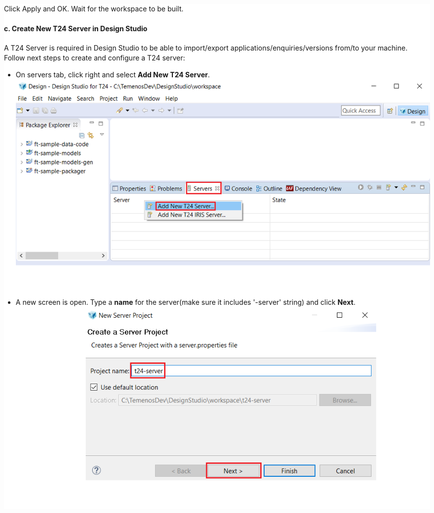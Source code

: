 Click Apply and OK. Wait for the workspace to be built.

#### c. Create New T24 Server in Design Studio ####

A T24 Server is required in Design Studio to be able to import/export applications/enquiries/versions from/to your machine. Follow next steps to create and configure a T24 server:
* On servers tab, click right and select **Add New T24 Server**.  
![add server](./images/add-server.png)
<br>

* A new screen is open. Type a **name** for the server(make sure it includes '-server' string) and click **Next**.  
![project name](./images/project-name.png)  
<br>

